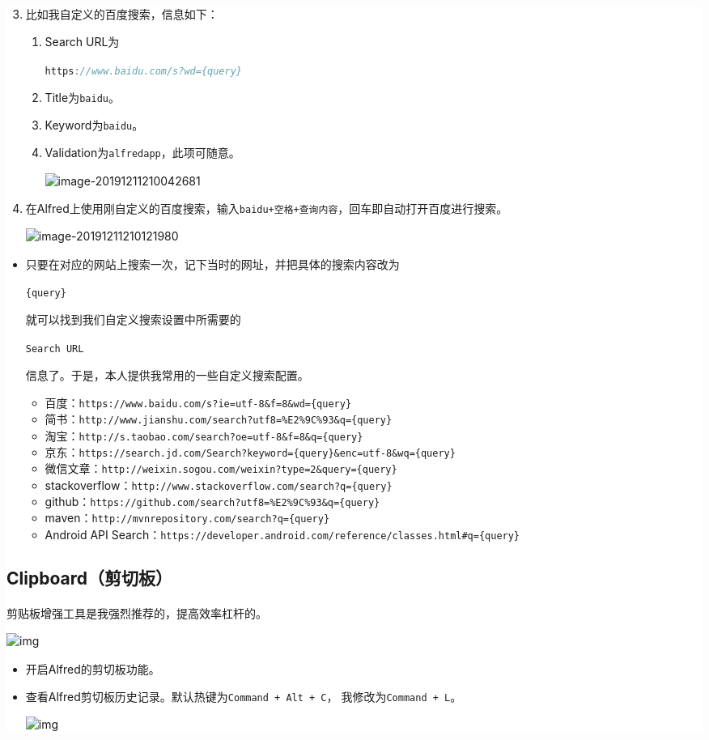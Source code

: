   3. 比如我自定义的百度搜索，信息如下：

     1. Search URL为

        

        ```cpp
        https://www.baidu.com/s?wd={query}
        ```

     2. Title为`baidu`。

     3. Keyword为`baidu`。

     4. Validation为`alfredapp`，此项可随意。

        ![image-20191211210042681](/xiaohan/typora_book/typora_pic/image-20191211210042681.png) 

        

  4. 在Alfred上使用刚自定义的百度搜索，输入`baidu+空格+查询内容`，回车即自动打开百度进行搜索。

     ![image-20191211210121980](/xiaohan/typora_book/typora_pic/image-20191211210121980.png) 

- 只要在对应的网站上搜索一次，记下当时的网址，并把具体的搜索内容改为

  ```
  {query}
  ```

  就可以找到我们自定义搜索设置中所需要的

  ```
  Search URL
  ```

  信息了。于是，本人提供我常用的一些自定义搜索配置。

  - 百度：`https://www.baidu.com/s?ie=utf-8&f=8&wd={query}`
  - 简书：`http://www.jianshu.com/search?utf8=%E2%9C%93&q={query}`
  - 淘宝：`http://s.taobao.com/search?oe=utf-8&f=8&q={query}`
  - 京东：`https://search.jd.com/Search?keyword={query}&enc=utf-8&wq={query}`
  - 微信文章：`http://weixin.sogou.com/weixin?type=2&query={query}`
  - stackoverflow：`http://www.stackoverflow.com/search?q={query}`
  - github：`https://github.com/search?utf8=%E2%9C%93&q={query}`
  - maven：`http://mvnrepository.com/search?q={query}`
  - Android API Search：`https://developer.android.com/reference/classes.html#q={query}`

## Clipboard（剪切板）

剪贴板增强工具是我强烈推荐的，提高效率杠杆的。



![img](/xiaohan/typora_book/typora_pic/webp-20191211204445513)

- 开启Alfred的剪切板功能。

- 查看Alfred剪切板历史记录。默认热键为`Command + Alt + C`， 我修改为`Command + L`。

  ![img](/xiaohan/typora_book/typora_pic/webp-20191211204445616)
